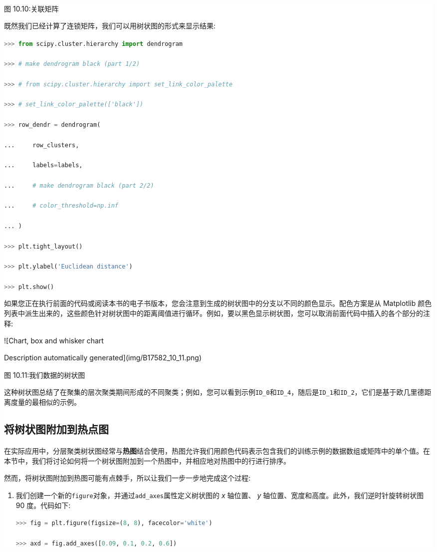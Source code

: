 图 10.10:关联矩阵

既然我们已经计算了连锁矩阵，我们可以用树状图的形式来显示结果:

```py
>>> from scipy.cluster.hierarchy import dendrogram

>>> # make dendrogram black (part 1/2)

>>> # from scipy.cluster.hierarchy import set_link_color_palette

>>> # set_link_color_palette(['black'])

>>> row_dendr = dendrogram(

...     row_clusters,

...     labels=labels,

...     # make dendrogram black (part 2/2)

...     # color_threshold=np.inf

... )

>>> plt.tight_layout()

>>> plt.ylabel('Euclidean distance')

>>> plt.show() 
```

如果您正在执行前面的代码或阅读本书的电子书版本，您会注意到生成的树状图中的分支以不同的颜色显示。配色方案是从 Matplotlib 颜色列表中派生出来的，这些颜色针对树状图中的距离阈值进行循环。例如，要以黑色显示树状图，您可以取消前面代码中插入的各个部分的注释:

![Chart, box and whisker chart

Description automatically generated](img/B17582_10_11.png)

图 10.11:我们数据的树状图

这种树状图总结了在聚集的层次聚类期间形成的不同聚类；例如，您可以看到示例`ID_0`和`ID_4`，随后是`ID_1`和`ID_2`，它们是基于欧几里德距离度量的最相似的示例。

## 将树状图附加到热点图

在实际应用中，分层聚类树状图经常与**热图**结合使用，热图允许我们用颜色代码表示包含我们的训练示例的数据数组或矩阵中的单个值。在本节中，我们将讨论如何将一个树状图附加到一个热图中，并相应地对热图中的行进行排序。

然而，将树状图附加到热图可能有点棘手，所以让我们一步一步地完成这个过程:

1.  我们创建一个新的`figure`对象，并通过`add_axes`属性定义树状图的 *x* 轴位置、 *y* 轴位置、宽度和高度。此外，我们逆时针旋转树状图 90 度。代码如下:

    ```py
    >>> fig = plt.figure(figsize=(8, 8), facecolor='white')

    >>> axd = fig.add_axes([0.09, 0.1, 0.2, 0.6])
